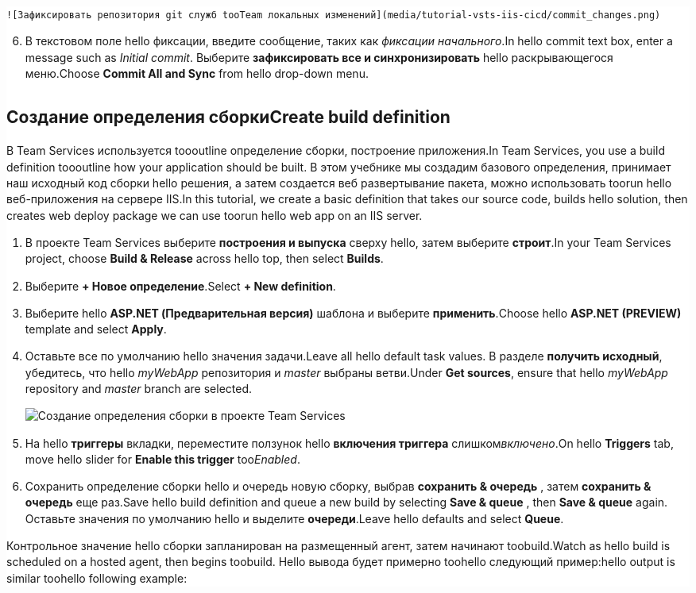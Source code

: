     ![Зафиксировать репозитория git служб tooTeam локальных изменений](media/tutorial-vsts-iis-cicd/commit_changes.png)

6. <span data-ttu-id="55dc1-149">В текстовом поле hello фиксации, введите сообщение, таких как *фиксации начального*.</span><span class="sxs-lookup"><span data-stu-id="55dc1-149">In hello commit text box, enter a message such as *Initial commit*.</span></span> <span data-ttu-id="55dc1-150">Выберите **зафиксировать все и синхронизировать** hello раскрывающегося меню.</span><span class="sxs-lookup"><span data-stu-id="55dc1-150">Choose **Commit All and Sync** from hello drop-down menu.</span></span>


## <a name="create-build-definition"></a><span data-ttu-id="55dc1-151">Создание определения сборки</span><span class="sxs-lookup"><span data-stu-id="55dc1-151">Create build definition</span></span>
<span data-ttu-id="55dc1-152">В Team Services используется toooutline определение сборки, построение приложения.</span><span class="sxs-lookup"><span data-stu-id="55dc1-152">In Team Services, you use a build definition toooutline how your application should be built.</span></span> <span data-ttu-id="55dc1-153">В этом учебнике мы создадим базового определения, принимает наш исходный код сборки hello решения, а затем создается веб развертывание пакета, можно использовать toorun hello веб-приложения на сервере IIS.</span><span class="sxs-lookup"><span data-stu-id="55dc1-153">In this tutorial, we create a basic definition that takes our source code, builds hello solution, then creates web deploy package we can use toorun hello web app on an IIS server.</span></span>

1. <span data-ttu-id="55dc1-154">В проекте Team Services выберите **построения и выпуска** сверху hello, затем выберите **строит**.</span><span class="sxs-lookup"><span data-stu-id="55dc1-154">In your Team Services project, choose **Build & Release** across hello top, then select **Builds**.</span></span>
3. <span data-ttu-id="55dc1-155">Выберите **+ Новое определение**.</span><span class="sxs-lookup"><span data-stu-id="55dc1-155">Select **+ New definition**.</span></span>
4. <span data-ttu-id="55dc1-156">Выберите hello **ASP.NET (Предварительная версия)** шаблона и выберите **применить**.</span><span class="sxs-lookup"><span data-stu-id="55dc1-156">Choose hello **ASP.NET (PREVIEW)** template and select **Apply**.</span></span>
5. <span data-ttu-id="55dc1-157">Оставьте все по умолчанию hello значения задачи.</span><span class="sxs-lookup"><span data-stu-id="55dc1-157">Leave all hello default task values.</span></span> <span data-ttu-id="55dc1-158">В разделе **получить исходный**, убедитесь, что hello *myWebApp* репозитория и *master* выбраны ветви.</span><span class="sxs-lookup"><span data-stu-id="55dc1-158">Under **Get sources**, ensure that hello *myWebApp* repository and *master* branch are selected.</span></span>

    ![Создание определения сборки в проекте Team Services](media/tutorial-vsts-iis-cicd/create_build_definition.png)

6. <span data-ttu-id="55dc1-160">На hello **триггеры** вкладки, переместите ползунок hello **включения триггера** слишком*включено*.</span><span class="sxs-lookup"><span data-stu-id="55dc1-160">On hello **Triggers** tab, move hello slider for **Enable this trigger** too*Enabled*.</span></span>
7. <span data-ttu-id="55dc1-161">Сохранить определение сборки hello и очередь новую сборку, выбрав **сохранить & очередь** , затем **сохранить & очередь** еще раз.</span><span class="sxs-lookup"><span data-stu-id="55dc1-161">Save hello build definition and queue a new build by selecting **Save & queue** , then **Save & queue** again.</span></span> <span data-ttu-id="55dc1-162">Оставьте значения по умолчанию hello и выделите **очереди**.</span><span class="sxs-lookup"><span data-stu-id="55dc1-162">Leave hello defaults and select **Queue**.</span></span>

<span data-ttu-id="55dc1-163">Контрольное значение hello сборки запланирован на размещенный агент, затем начинают toobuild.</span><span class="sxs-lookup"><span data-stu-id="55dc1-163">Watch as hello build is scheduled on a hosted agent, then begins toobuild.</span></span> <span data-ttu-id="55dc1-164">Hello вывода будет примерно toohello следующий пример:</span><span class="sxs-lookup"><span data-stu-id="55dc1-164">hello output is similar toohello following example:</span></span>
